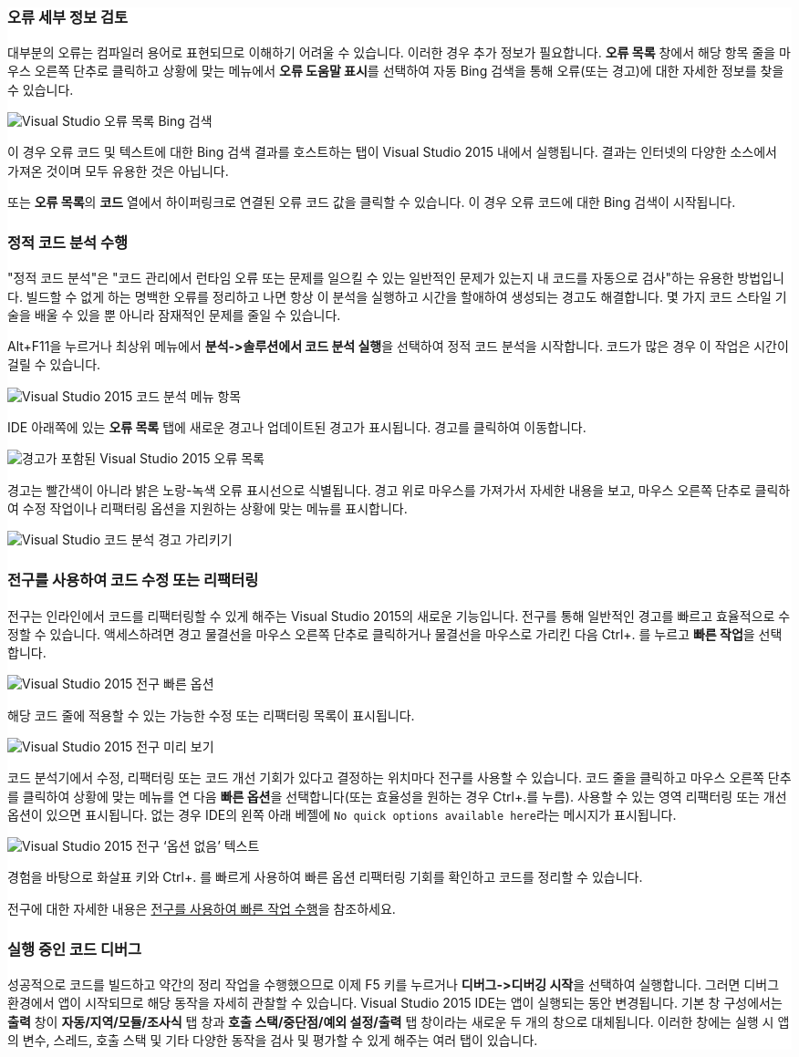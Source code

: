 ### <a name="reviewing-errors-in-detail"></a>오류 세부 정보 검토
 대부분의 오류는 컴파일러 용어로 표현되므로 이해하기 어려울 수 있습니다. 이러한 경우 추가 정보가 필요합니다. **오류 목록** 창에서 해당 항목 줄을 마우스 오른쪽 단추로 클릭하고 상황에 맞는 메뉴에서 **오류 도움말 표시**를 선택하여 자동 Bing 검색을 통해 오류(또는 경고)에 대한 자세한 정보를 찾을 수 있습니다.

 ![Visual Studio 오류 목록 Bing 검색](../ide/media/vs-ide-gs-debug-error-list-error-help.png "|::ref11::|")

 이 경우 오류 코드 및 텍스트에 대한 Bing 검색 결과를 호스트하는 탭이 Visual Studio 2015 내에서 실행됩니다. 결과는 인터넷의 다양한 소스에서 가져온 것이며 모두 유용한 것은 아닙니다.

 또는 **오류 목록**의 **코드** 열에서 하이퍼링크로 연결된 오류 코드 값을 클릭할 수 있습니다. 이 경우 오류 코드에 대한 Bing 검색이 시작됩니다.

### <a name="performing-static-code-analysis"></a>정적 코드 분석 수행
 "정적 코드 분석"은 "코드 관리에서 런타임 오류 또는 문제를 일으킬 수 있는 일반적인 문제가 있는지 내 코드를 자동으로 검사"하는 유용한 방법입니다. 빌드할 수 없게 하는 명백한 오류를 정리하고 나면 항상 이 분석을 실행하고 시간을 할애하여 생성되는 경고도 해결합니다. 몇 가지 코드 스타일 기술을 배울 수 있을 뿐 아니라 잠재적인 문제를 줄일 수 있습니다.

 Alt+F11을 누르거나 최상위 메뉴에서 **분석->솔루션에서 코드 분석 실행**을 선택하여 정적 코드 분석을 시작합니다. 코드가 많은 경우 이 작업은 시간이 걸릴 수 있습니다.

 ![Visual Studio 2015 코드 분석 메뉴 항목](../ide/media/vs-ide-gs-debug-run-code-analysis.png "|::ref12::|")

 IDE 아래쪽에 있는 **오류 목록** 탭에 새로운 경고나 업데이트된 경고가 표시됩니다. 경고를 클릭하여 이동합니다.

 ![경고가 포함된 Visual Studio 2015 오류 목록](../ide/media/vs-ide-gs-debug-code-analysis-warning-error-list.PNG "|::ref13::|")

 경고는 빨간색이 아니라 밝은 노랑-녹색 오류 표시선으로 식별됩니다. 경고 위로 마우스를 가져가서 자세한 내용을 보고, 마우스 오른쪽 단추로 클릭하여 수정 작업이나 리팩터링 옵션을 지원하는 상황에 맞는 메뉴를 표시합니다.

 ![Visual Studio 코드 분석 경고 가리키기](../ide/media/vs-ide-gs-debug-code-analysis-warning-hover.png "|::ref14::|")

### <a name="using-light-bulbs-to-fix-or-refactor-code"></a>전구를 사용하여 코드 수정 또는 리팩터링
 전구는 인라인에서 코드를 리팩터링할 수 있게 해주는 Visual Studio 2015의 새로운 기능입니다. 전구를 통해 일반적인 경고를 빠르고 효율적으로 수정할 수 있습니다. 액세스하려면 경고 물결선을 마우스 오른쪽 단추로 클릭하거나 물결선을 마우스로 가리킨 다음 Ctrl+. 를 누르고 **빠른 작업**을 선택합니다.

 ![Visual Studio 2015 전구 빠른 옵션](../ide/media/vs-ide-gs-debug-light-bulb1.png "|::ref15::|")

 해당 코드 줄에 적용할 수 있는 가능한 수정 또는 리팩터링 목록이 표시됩니다.

 ![Visual Studio 2015 전구 미리 보기](../ide/media/vs-ide-gs-debug-light-bulb-preview-changes.PNG "|::ref16::|")

 코드 분석기에서 수정, 리팩터링 또는 코드 개선 기회가 있다고 결정하는 위치마다 전구를 사용할 수 있습니다. 코드 줄을 클릭하고 마우스 오른쪽 단추를 클릭하여 상황에 맞는 메뉴를 연 다음 **빠른 옵션**을 선택합니다(또는 효율성을 원하는 경우 Ctrl+.를 누름). 사용할 수 있는 영역 리팩터링 또는 개선 옵션이 있으면 표시됩니다. 없는 경우 IDE의 왼쪽 아래 베젤에 `No quick options available here`라는 메시지가 표시됩니다.

 ![Visual Studio 2015 전구 ‘옵션 없음’ 텍스트](../ide/media/vs-ide-gs-debug-light-bulb-no-options.PNG "|::ref17::|")

 경험을 바탕으로 화살표 키와 Ctrl+. 를 빠르게 사용하여 빠른 옵션 리팩터링 기회를 확인하고 코드를 정리할 수 있습니다.

 전구에 대한 자세한 내용은 [전구를 사용하여 빠른 작업 수행](../ide/perform-quick-actions-with-light-bulbs.md)을 참조하세요.

### <a name="debugging-your-running-code"></a>실행 중인 코드 디버그
 성공적으로 코드를 빌드하고 약간의 정리 작업을 수행했으므로 이제 F5 키를 누르거나 **디버그->디버깅 시작**을 선택하여 실행합니다. 그러면 디버그 환경에서 앱이 시작되므로 해당 동작을 자세히 관찰할 수 있습니다. Visual Studio 2015 IDE는 앱이 실행되는 동안 변경됩니다. 기본 창 구성에서는 **출력** 창이 **자동/지역/모듈/조사식** 탭 창과 **호출 스택/중단점/예외 설정/출력** 탭 창이라는 새로운 두 개의 창으로 대체됩니다. 이러한 창에는 실행 시 앱의 변수, 스레드, 호출 스택 및 기타 다양한 동작을 검사 및 평가할 수 있게 해주는 여러 탭이 있습니다.
